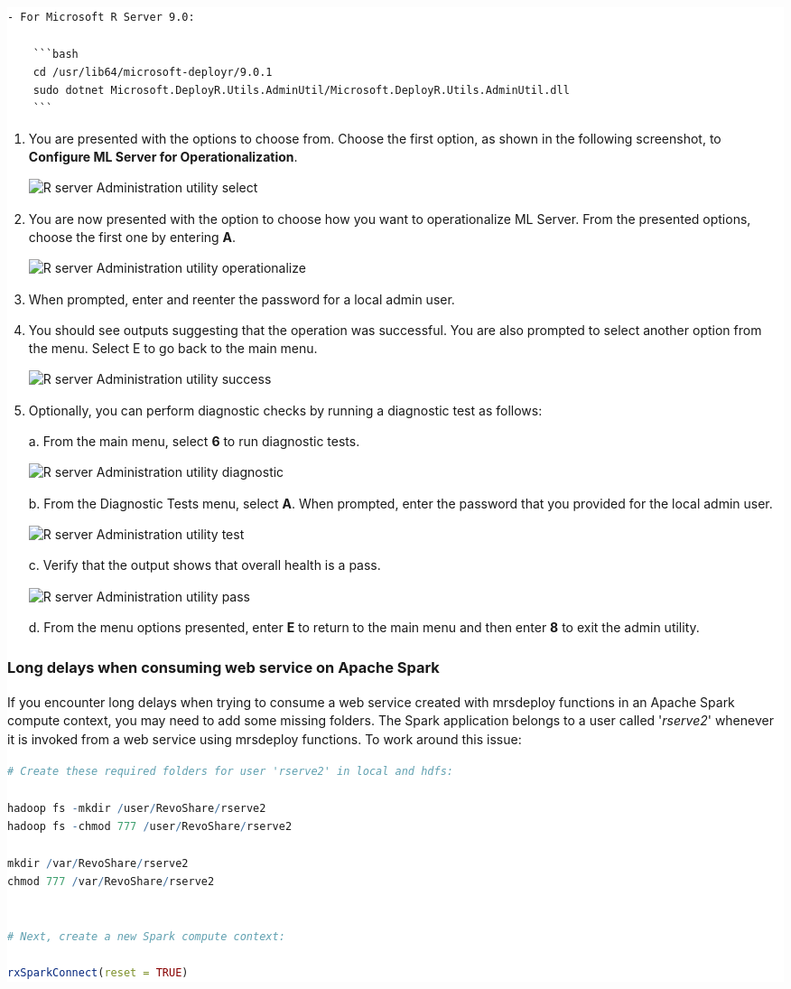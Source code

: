     - For Microsoft R Server 9.0:

        ```bash
        cd /usr/lib64/microsoft-deployr/9.0.1
        sudo dotnet Microsoft.DeployR.Utils.AdminUtil/Microsoft.DeployR.Utils.AdminUtil.dll
        ```

1. You are presented with the options to choose from. Choose the first option, as shown in the following screenshot, to **Configure ML Server for Operationalization**.

    ![R server Administration utility select](./media/r-server-operationalize/admin-util-one-box-1.png)

1. You are now presented with the option to choose how you want to operationalize ML Server. From the presented options, choose the first one by entering **A**.

    ![R server Administration utility operationalize](./media/r-server-operationalize/admin-util-one-box-2.png)

1. When prompted, enter and reenter the password for a local admin user.

1. You should see outputs suggesting that the operation was successful. You are also prompted to select another option from the menu. Select E to go back to the main menu.

    ![R server Administration utility success](./media/r-server-operationalize/admin-util-one-box-3.png)

1. Optionally, you can perform diagnostic checks by running a diagnostic test as follows:

    a. From the main menu, select **6** to run diagnostic tests.

    ![R server Administration utility diagnostic](./media/r-server-operationalize/hdinsight-diagnostic1.png)

    b. From the Diagnostic Tests menu, select **A**. When prompted, enter the password that you provided for the local admin user.

    ![R server Administration utility test](./media/r-server-operationalize/hdinsight-diagnostic2.png)

    c. Verify that the output shows that overall health is a pass.

    ![R server Administration utility pass](./media/r-server-operationalize/hdinsight-diagnostic3.png)

    d. From the menu options presented, enter **E** to return to the main menu and then enter **8** to exit the admin utility.

### Long delays when consuming web service on Apache Spark

If you encounter long delays when trying to consume a web service created with mrsdeploy functions in an Apache Spark compute context, you may need to add some missing folders. The Spark application belongs to a user called '*rserve2*' whenever it is invoked from a web service using mrsdeploy functions. To work around this issue:

```r
# Create these required folders for user 'rserve2' in local and hdfs:

hadoop fs -mkdir /user/RevoShare/rserve2
hadoop fs -chmod 777 /user/RevoShare/rserve2

mkdir /var/RevoShare/rserve2
chmod 777 /var/RevoShare/rserve2


# Next, create a new Spark compute context:

rxSparkConnect(reset = TRUE)
```
